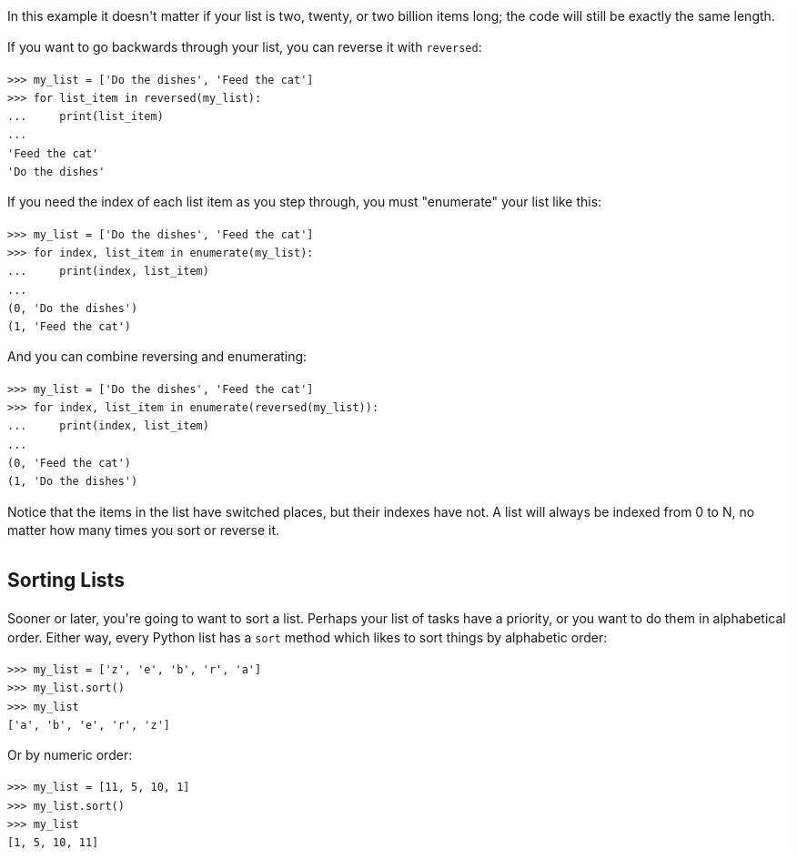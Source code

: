 
In this example it doesn't matter if your list is two, twenty, or two billion items long; the code will still be exactly the same length.

If you want to go backwards through your list, you can reverse it with `reversed`:
    
    
    >>> my_list = ['Do the dishes', 'Feed the cat']
    >>> for list_item in reversed(my_list):
    ...     print(list_item)
    ...
    'Feed the cat'
    'Do the dishes'
    

If you need the index of each list item as you step through, you must "enumerate" your list like this:
    
    
    >>> my_list = ['Do the dishes', 'Feed the cat']
    >>> for index, list_item in enumerate(my_list):
    ...     print(index, list_item)
    ...
    (0, 'Do the dishes')
    (1, 'Feed the cat')
    

And you can combine reversing and enumerating:
    
    
    >>> my_list = ['Do the dishes', 'Feed the cat']
    >>> for index, list_item in enumerate(reversed(my_list)):
    ...     print(index, list_item)
    ...
    (0, 'Feed the cat')
    (1, 'Do the dishes')
    

Notice that the items in the list have switched places, but their indexes have not. A list will always be indexed from 0 to N, no matter how many times you sort or reverse it.

## Sorting Lists

Sooner or later, you're going to want to sort a list. Perhaps your list of tasks have a priority, or you want to do them in alphabetical order. Either way, every Python list has a `sort` method which likes to sort things by alphabetic order:
    
    
    >>> my_list = ['z', 'e', 'b', 'r', 'a']
    >>> my_list.sort()
    >>> my_list
    ['a', 'b', 'e', 'r', 'z']
    

Or by numeric order:
    
    
    >>> my_list = [11, 5, 10, 1]
    >>> my_list.sort()
    >>> my_list
    [1, 5, 10, 11]
    